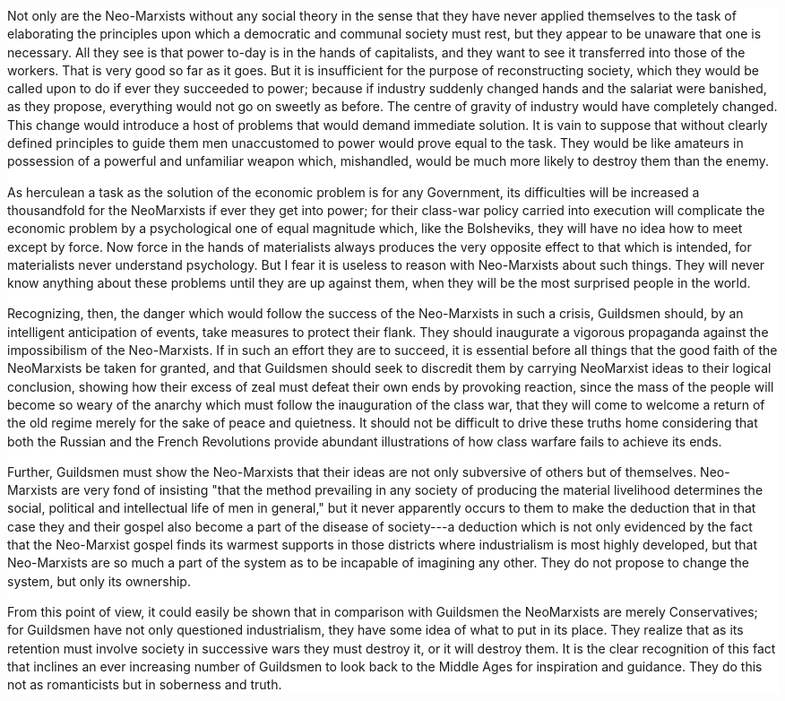 
Not only are the Neo-Marxists without any social theory in the sense that they have never applied themselves to the task of elaborating the principles upon which a democratic and communal society must rest, but they appear to be unaware that one is necessary. All they see is that power to-day is in the hands of capitalists, and they want to see it transferred into those of the workers. That is very good so far as it goes. But it is insufficient for the purpose of reconstructing society, which they would be called upon to do if ever they succeeded to power; because if industry suddenly changed hands and the salariat were banished, as they propose, everything would not go on sweetly as before. The centre of gravity of industry would have completely changed. This change would introduce a host of problems that would demand immediate solution. It is vain to suppose that without clearly defined principles to guide them men unaccustomed to power would prove equal to the task. They would be like amateurs in possession of a powerful and unfamiliar weapon which, mishandled, would be much more likely to destroy them than the enemy.

As herculean a task as the solution of the economic problem is for any Government, its difficulties will be increased a thousandfold for the NeoMarxists if ever they get into power; for their class-war policy carried into execution will complicate the economic problem by a psychological one of equal magnitude which, like the Bolsheviks, they will have no idea how to meet except by force. Now force in the hands of materialists always produces the very opposite effect to that which is intended, for materialists never understand psychology. But I fear it is useless to reason with Neo-Marxists about such things. They will never know anything about these problems until they are up against them, when they will be the most surprised people in the world.

Recognizing, then, the danger which would follow the success of the Neo-Marxists in such a crisis, Guildsmen should, by an intelligent anticipation of events, take measures to protect their flank. They should inaugurate a vigorous propaganda against the impossibilism of the Neo-Marxists. If in such an effort they are to succeed, it is essential before all things that the good faith of the NeoMarxists be taken for granted, and that Guildsmen should seek to discredit them by carrying NeoMarxist ideas to their logical conclusion, showing how their excess of zeal must defeat their own ends by provoking reaction, since the mass of the people will become so weary of the anarchy which must follow the inauguration of the class war, that they will come to welcome a return of the old regime merely for the sake of peace and quietness. It should not be difficult to drive these truths home considering that both the Russian and the French Revolutions provide abundant illustrations of how class warfare fails to achieve its ends.

Further, Guildsmen must show the Neo-Marxists that their ideas are not only subversive of others but of themselves. Neo-Marxists are very fond of insisting "that the method prevailing in any society of producing the material livelihood determines the social, political and intellectual life of men in general," but it never apparently occurs to them to make the deduction that in that case they and their gospel also become a part of the disease of society---a deduction which is not only evidenced by the fact that the Neo-Marxist gospel finds its warmest supports in those districts where industrialism is most highly developed, but that Neo-Marxists are so much a part of the system as to be incapable of imagining any other. They do not propose to change the system, but only its ownership.

From this point of view, it could easily be shown that in comparison with Guildsmen the NeoMarxists are merely Conservatives; for Guildsmen have not only questioned industrialism, they have some idea of what to put in its place. They realize that as its retention must involve society in successive wars they must destroy it, or it will destroy them. It is the clear recognition of this fact that inclines an ever increasing number of Guildsmen to look back to the Middle Ages for inspiration and guidance. They do this not as romanticists but in soberness and truth.
